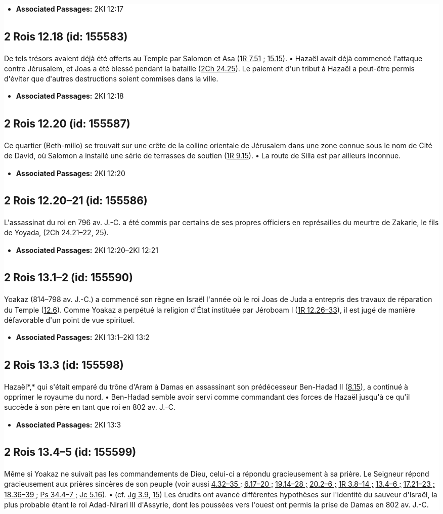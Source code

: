 * **Associated Passages:** 2KI 12:17

## 2 Rois 12.18 (id: 155583)

De tels trésors avaient déjà été offerts au Temple par Salomon et Asa ([1R 7\.51](https://ref.ly/1Kgs7:51) ; [15\.15](https://ref.ly/1Kgs15:15)). • Hazaël avait déjà commencé l'attaque contre Jérusalem, et Joas a été blessé pendant la bataille ([2Ch 24\.25](https://ref.ly/2Chr24:25)). Le paiement d'un tribut à Hazaël a peut\-être permis d'éviter que d'autres destructions soient commises dans la ville.

* **Associated Passages:** 2KI 12:18

## 2 Rois 12.20 (id: 155587)

Ce quartier (Beth\-millo) se trouvait sur une crête de la colline orientale de Jérusalem dans une zone connue sous le nom de Cité de David, où Salomon a installé une série de terrasses de soutien ([1R 9\.15](https://ref.ly/1Kgs9:15)). • La route de Silla est par ailleurs inconnue.

* **Associated Passages:** 2KI 12:20

## 2 Rois 12.20–21 (id: 155586)

L'assassinat du roi en 796 av. J.\-C. a été commis par certains de ses propres officiers en représailles du meurtre de Zakarie, le fils de Yoyada, ([2Ch 24\.21–22](https://ref.ly/2Chr24:21-2Chr24:22), [25](https://ref.ly/2Chr24:25)).

* **Associated Passages:** 2KI 12:20–2KI 12:21

## 2 Rois 13.1–2 (id: 155590)

Yoakaz (814–798 av. J.\-C.) a commencé son règne en Israël l'année où le roi Joas de Juda a entrepris des travaux de réparation du Temple ([12\.6](https://ref.ly/2Kgs12:6)). Comme Yoakaz a perpétué la religion d'État instituée par Jéroboam I ([1R 12\.26–33](https://ref.ly/1Kgs12:26-1Kgs12:33)), il est jugé de manière défavorable d'un point de vue spirituel.

* **Associated Passages:** 2KI 13:1–2KI 13:2

## 2 Rois 13.3 (id: 155598)

Hazaël*,* qui s'était emparé du trône d'Aram à Damas en assassinant son prédécesseur Ben\-Hadad II ([8\.15](https://ref.ly/2Kgs8:15)), a continué à opprimer le royaume du nord. • Ben\-Hadad semble avoir servi comme commandant des forces de Hazaël jusqu'à ce qu'il succède à son père en tant que roi en 802 av. J.\-C.

* **Associated Passages:** 2KI 13:3

## 2 Rois 13.4–5 (id: 155599)

Même si Yoakaz ne suivait pas les commandements de Dieu, celui\-ci a répondu gracieusement à sa prière. Le Seigneur répond gracieusement aux prières sincères de son peuple (voir aussi [4\.32–35 ;](https://ref.ly/2Kgs4:32-2Kgs4:35) [6\.17–20 ;](https://ref.ly/2Kgs6:17-2Kgs6:20) [19\.14–28 ;](https://ref.ly/2Kgs19:14-2Kgs19:28) [20\.2–6 ;](https://ref.ly/2Kgs20:2-2Kgs20:6) [1R 3\.8–14 ;](https://ref.ly/1Kgs3:8-1Kgs3:14) [13\.4–6 ;](https://ref.ly/1Kgs13:4-1Kgs13:6) [17\.21–23 ;](https://ref.ly/1Kgs17:21-1Kgs17:23) [18\.36–39 ;](https://ref.ly/1Kgs18:36-1Kgs18:39) [Ps 34\.4–7 ;](https://ref.ly/Ps34:4-Ps34:7) [Jc 5\.16](https://ref.ly/Jas5:16)). • (cf. [Jg 3\.9](https://ref.ly/Judg3:9), [15](https://ref.ly/Judg3:15)) Les érudits ont avancé différentes hypothèses sur l'identité du sauveur d'Israël, la plus probable étant le roi Adad\-Nirari III d'Assyrie, dont les poussées vers l'ouest ont permis la prise de Damas en 802 av. J.\-C.

